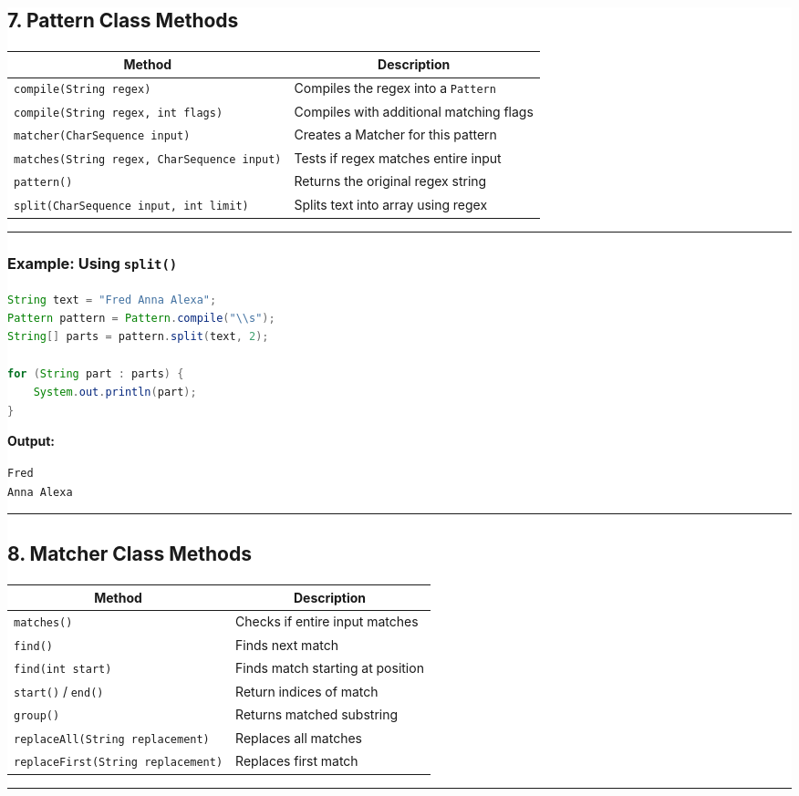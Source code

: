 ## **7. Pattern Class Methods**

| Method                                      | Description                             |
| ------------------------------------------- | --------------------------------------- |
| `compile(String regex)`                     | Compiles the regex into a `Pattern`     |
| `compile(String regex, int flags)`          | Compiles with additional matching flags |
| `matcher(CharSequence input)`               | Creates a Matcher for this pattern      |
| `matches(String regex, CharSequence input)` | Tests if regex matches entire input     |
| `pattern()`                                 | Returns the original regex string       |
| `split(CharSequence input, int limit)`      | Splits text into array using regex      |

---

### **Example: Using `split()`**

```java
String text = "Fred Anna Alexa";
Pattern pattern = Pattern.compile("\\s");
String[] parts = pattern.split(text, 2);

for (String part : parts) {
    System.out.println(part);
}
```

**Output:**

```
Fred
Anna Alexa
```

---

## **8. Matcher Class Methods**

| Method                             | Description                      |
| ---------------------------------- | -------------------------------- |
| `matches()`                        | Checks if entire input matches   |
| `find()`                           | Finds next match                 |
| `find(int start)`                  | Finds match starting at position |
| `start()` / `end()`                | Return indices of match          |
| `group()`                          | Returns matched substring        |
| `replaceAll(String replacement)`   | Replaces all matches             |
| `replaceFirst(String replacement)` | Replaces first match             |

---